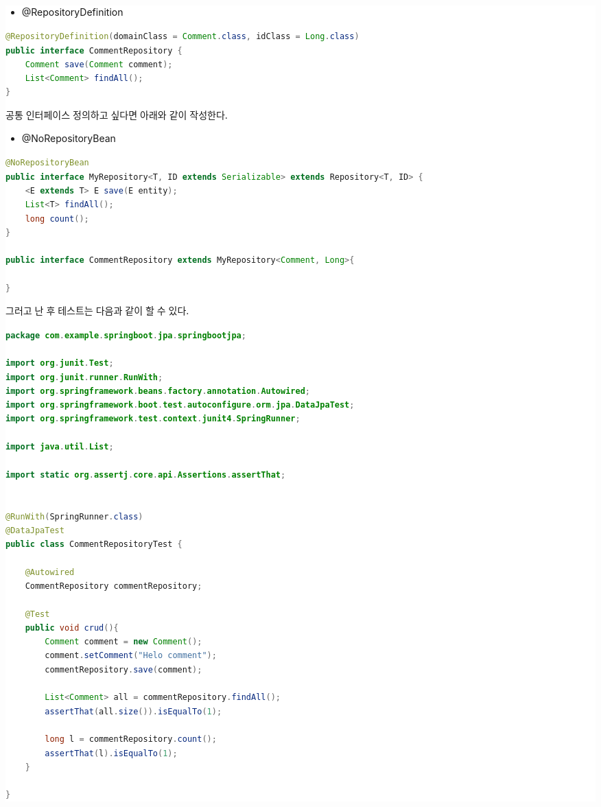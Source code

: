 - @RepositoryDefinition 

```java
@RepositoryDefinition(domainClass = Comment.class, idClass = Long.class)
public interface CommentRepository {
    Comment save(Comment comment);
    List<Comment> findAll();
}
```

공통 인터페이스 정의하고 싶다면 아래와 같이 작성한다.

-  @NoRepositoryBean 

```java
@NoRepositoryBean
public interface MyRepository<T, ID extends Serializable> extends Repository<T, ID> {
    <E extends T> E save(E entity);
    List<T> findAll();
  	long count();
}

public interface CommentRepository extends MyRepository<Comment, Long>{

}
```

그러고 난 후 테스트는 다음과 같이 할 수 있다.

```java
package com.example.springboot.jpa.springbootjpa;

import org.junit.Test;
import org.junit.runner.RunWith;
import org.springframework.beans.factory.annotation.Autowired;
import org.springframework.boot.test.autoconfigure.orm.jpa.DataJpaTest;
import org.springframework.test.context.junit4.SpringRunner;

import java.util.List;

import static org.assertj.core.api.Assertions.assertThat;


@RunWith(SpringRunner.class)
@DataJpaTest
public class CommentRepositoryTest {

    @Autowired
    CommentRepository commentRepository;

    @Test
    public void crud(){
        Comment comment = new Comment();
        comment.setComment("Helo comment");
        commentRepository.save(comment);

        List<Comment> all = commentRepository.findAll();
        assertThat(all.size()).isEqualTo(1);

        long l = commentRepository.count();
        assertThat(l).isEqualTo(1);
    }

}
```
